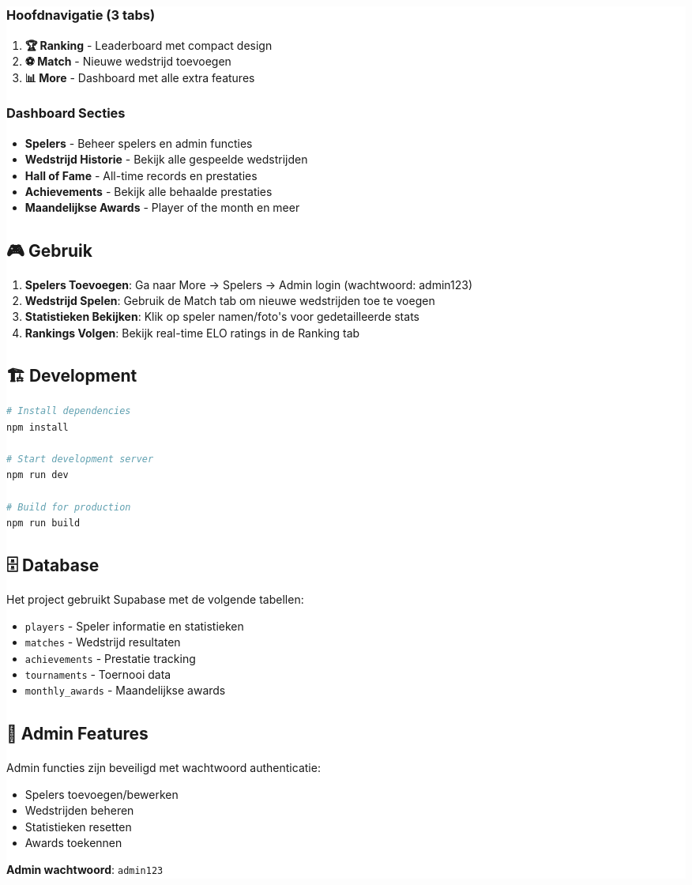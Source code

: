 ### Hoofdnavigatie (3 tabs)
1. **🏆 Ranking** - Leaderboard met compact design
2. **⚽ Match** - Nieuwe wedstrijd toevoegen
3. **📊 More** - Dashboard met alle extra features

### Dashboard Secties
- **Spelers** - Beheer spelers en admin functies
- **Wedstrijd Historie** - Bekijk alle gespeelde wedstrijden  
- **Hall of Fame** - All-time records en prestaties
- **Achievements** - Bekijk alle behaalde prestaties
- **Maandelijkse Awards** - Player of the month en meer

## 🎮 Gebruik

1. **Spelers Toevoegen**: Ga naar More → Spelers → Admin login (wachtwoord: admin123)
2. **Wedstrijd Spelen**: Gebruik de Match tab om nieuwe wedstrijden toe te voegen
3. **Statistieken Bekijken**: Klik op speler namen/foto's voor gedetailleerde stats
4. **Rankings Volgen**: Bekijk real-time ELO ratings in de Ranking tab

## 🏗️ Development

```bash
# Install dependencies
npm install

# Start development server
npm run dev

# Build for production
npm run build
```

## 🗄️ Database

Het project gebruikt Supabase met de volgende tabellen:
- `players` - Speler informatie en statistieken
- `matches` - Wedstrijd resultaten
- `achievements` - Prestatie tracking
- `tournaments` - Toernooi data
- `monthly_awards` - Maandelijkse awards

## 🔐 Admin Features

Admin functies zijn beveiligd met wachtwoord authenticatie:
- Spelers toevoegen/bewerken
- Wedstrijden beheren
- Statistieken resetten
- Awards toekennen

**Admin wachtwoord**: `admin123`
